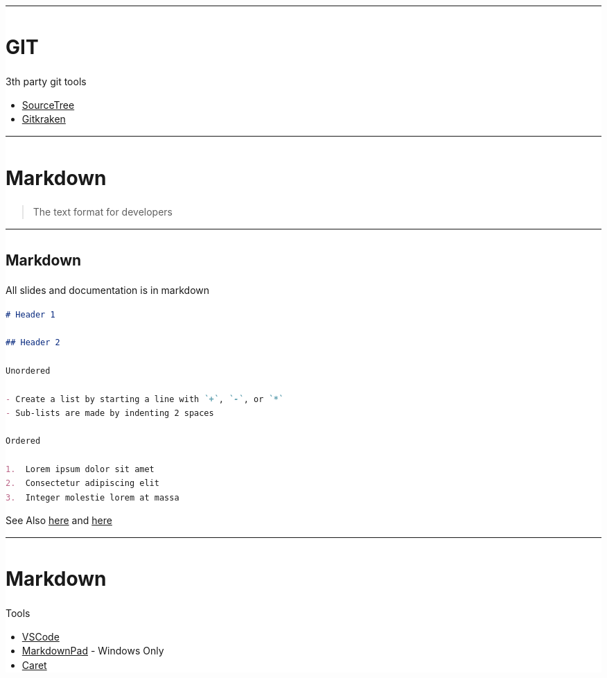 ***

# GIT

3th party git tools

- [SourceTree](https://www.sourcetreeapp.com/)
- [Gitkraken](https://www.gitkraken.com/)

---

# Markdown

> The text format for developers


***

## Markdown

All slides and documentation is in markdown

```markdown
# Header 1

## Header 2

Unordered

- Create a list by starting a line with `+`, `-`, or `*`
- Sub-lists are made by indenting 2 spaces

Ordered

1.  Lorem ipsum dolor sit amet
2.  Consectetur adipiscing elit
3.  Integer molestie lorem at massa
```

See Also [here](https://guides.github.com/features/mastering-markdown/) and [here](https://github.com/adam-p/markdown-here/wiki/Markdown-Cheatsheet)


***

# Markdown

Tools

- [VSCode](https://code.visualstudio.com/)
- [MarkdownPad](http://markdownpad.com) - Windows Only
- [Caret](https://caret.io/)
